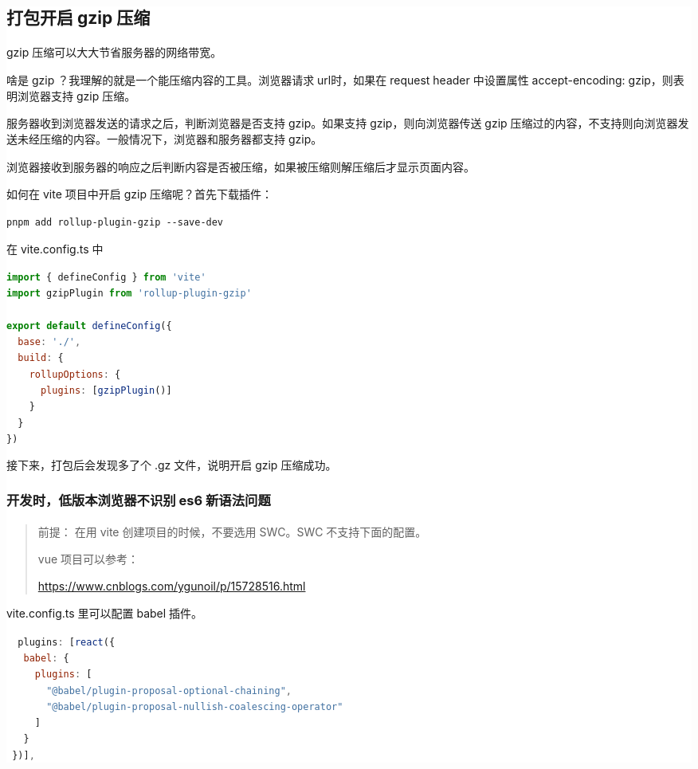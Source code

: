 ## 打包开启 gzip 压缩

gzip 压缩可以大大节省服务器的网络带宽。

啥是 gzip ？我理解的就是一个能压缩内容的工具。浏览器请求 url时，如果在 request header 中设置属性 accept-encoding: gzip，则表明浏览器支持 gzip 压缩。

服务器收到浏览器发送的请求之后，判断浏览器是否支持 gzip。如果支持 gzip，则向浏览器传送 gzip 压缩过的内容，不支持则向浏览器发送未经压缩的内容。一般情况下，浏览器和服务器都支持 gzip。

浏览器接收到服务器的响应之后判断内容是否被压缩，如果被压缩则解压缩后才显示页面内容。

如何在 vite 项目中开启 gzip 压缩呢？首先下载插件：

```shell
pnpm add rollup-plugin-gzip --save-dev
```

在 vite.config.ts 中

```jsx
import { defineConfig } from 'vite'
import gzipPlugin from 'rollup-plugin-gzip'

export default defineConfig({
  base: './',
  build: {
    rollupOptions: {
      plugins: [gzipPlugin()]
    }
  }
})
```

接下来，打包后会发现多了个 .gz 文件，说明开启 gzip 压缩成功。

### 开发时，低版本浏览器不识别 es6 新语法问题

> 前提： 在用 vite 创建项目的时候，不要选用 SWC。SWC 不支持下面的配置。
>
> vue 项目可以参考：
>
> https://www.cnblogs.com/ygunoil/p/15728516.html

vite.config.ts 里可以配置 babel 插件。

```js
  plugins: [react({
   babel: {
     plugins: [
       "@babel/plugin-proposal-optional-chaining",
       "@babel/plugin-proposal-nullish-coalescing-operator"
     ]
   }
 })],
```
